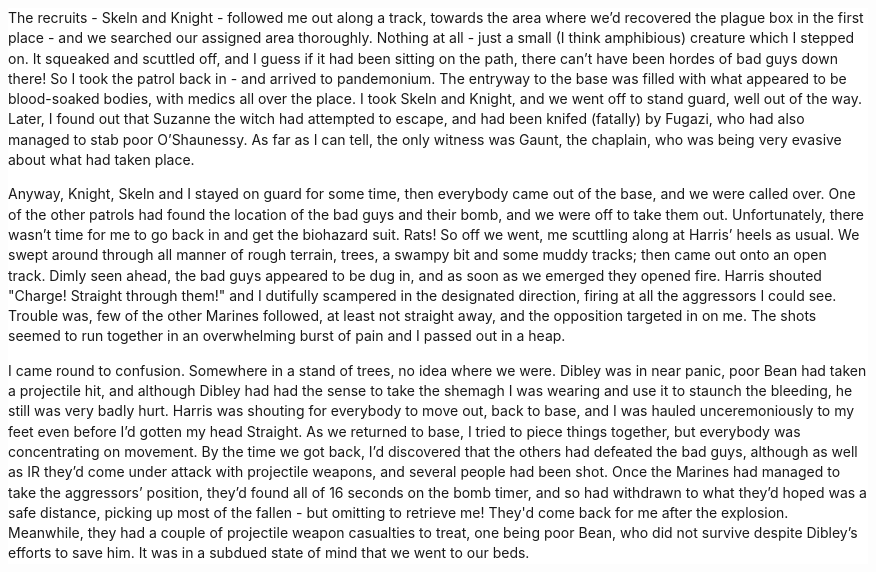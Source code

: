 The recruits - Skeln and Knight - followed me out along a track, towards the area where we’d recovered the
plague box in the first place - and we searched our assigned area thoroughly. Nothing at all - just a small (I
think amphibious) creature which I stepped on. It squeaked and scuttled off, and I guess if it had been sitting
on the path, there can’t have been hordes of bad guys down there! So I took the patrol back in - and arrived
to pandemonium. The entryway to the base was filled with what appeared to be blood-soaked bodies, with
medics all over the place. I took Skeln and Knight, and we went off to stand guard, well out of the way.
Later, I found out that Suzanne the witch had attempted to escape, and had been knifed (fatally) by Fugazi,
who had also managed to stab poor O’Shaunessy. As far as I can tell, the only witness was Gaunt, the
chaplain, who was being very evasive about what had taken place.

Anyway, Knight, Skeln and I stayed on guard for some time, then everybody came out of the base, and we
were called over. One of the other patrols had found the location of the bad guys and their bomb, and we
were off to take them out. Unfortunately, there wasn’t time for me to go back in and get the biohazard suit.
Rats! So off we went, me scuttling along at Harris’ heels as usual. We swept around through all manner of
rough terrain, trees, a swampy bit and some muddy tracks; then came out onto an open track. Dimly seen
ahead, the bad guys appeared to be dug in, and as soon as we emerged they opened fire. Harris shouted
"Charge! Straight through them!" and I dutifully scampered in the designated direction, firing at all the
aggressors I could see. Trouble was, few of the other Marines followed, at least not straight away, and the
opposition targeted in on me. The shots seemed to run together in an overwhelming burst of pain and I
passed out in a heap.

I came round to confusion. Somewhere in a stand of trees, no idea where we were. Dibley was in near panic,
poor Bean had taken a projectile hit, and although Dibley had had the sense to take the shemagh I was
wearing and use it to staunch the bleeding, he still was very badly hurt. Harris was shouting for everybody to
move out, back to base, and I was hauled unceremoniously to my feet even before I’d gotten my head
Straight. As we returned to base, I tried to piece things together, but everybody was concentrating on
movement. By the time we got back, I’d discovered that the others had defeated the bad guys, although as
well as IR they’d come under attack with projectile weapons, and several people had been shot. Once the
Marines had managed to take the aggressors’ position, they’d found all of 16 seconds on the bomb timer, and
so had withdrawn to what they’d hoped was a safe distance, picking up most of the fallen - but omitting to
retrieve me! They'd come back for me after the explosion. Meanwhile, they had a couple of projectile
weapon casualties to treat, one being poor Bean, who did not survive despite Dibley’s efforts to save him. It
was in a subdued state of mind that we went to our beds.
